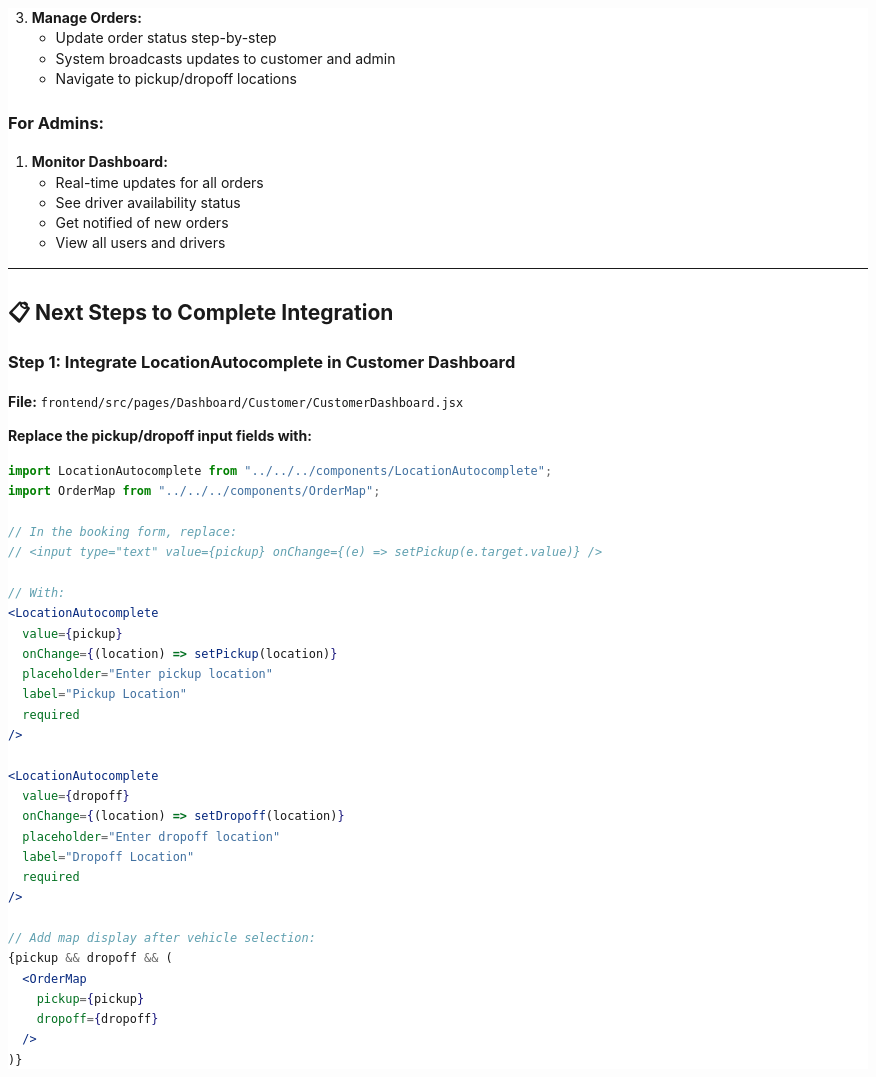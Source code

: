3. **Manage Orders:**
   - Update order status step-by-step
   - System broadcasts updates to customer and admin
   - Navigate to pickup/dropoff locations

### For Admins:
1. **Monitor Dashboard:**
   - Real-time updates for all orders
   - See driver availability status
   - Get notified of new orders
   - View all users and drivers

---

## 📋 Next Steps to Complete Integration

### Step 1: Integrate LocationAutocomplete in Customer Dashboard

**File:** `frontend/src/pages/Dashboard/Customer/CustomerDashboard.jsx`

**Replace the pickup/dropoff input fields with:**

```jsx
import LocationAutocomplete from "../../../components/LocationAutocomplete";
import OrderMap from "../../../components/OrderMap";

// In the booking form, replace:
// <input type="text" value={pickup} onChange={(e) => setPickup(e.target.value)} />

// With:
<LocationAutocomplete
  value={pickup}
  onChange={(location) => setPickup(location)}
  placeholder="Enter pickup location"
  label="Pickup Location"
  required
/>

<LocationAutocomplete
  value={dropoff}
  onChange={(location) => setDropoff(location)}
  placeholder="Enter dropoff location"
  label="Dropoff Location"
  required
/>

// Add map display after vehicle selection:
{pickup && dropoff && (
  <OrderMap
    pickup={pickup}
    dropoff={dropoff}
  />
)}
```
